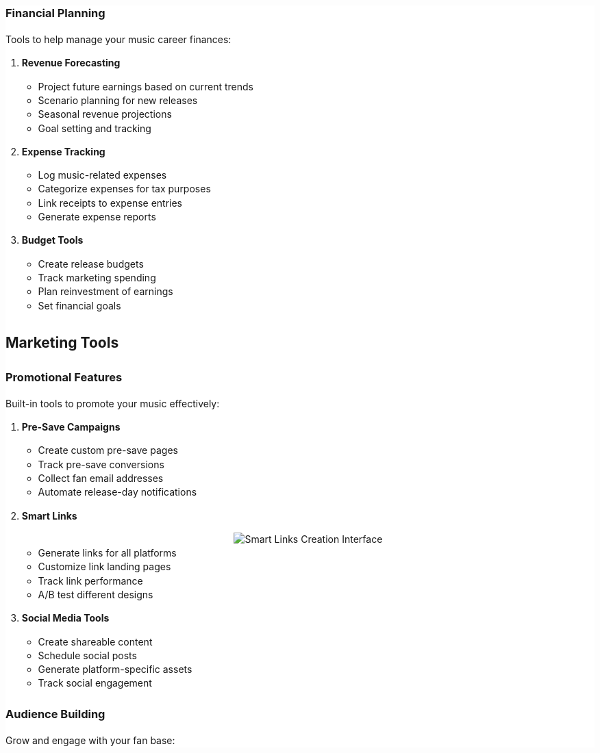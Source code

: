 ### Financial Planning

Tools to help manage your music career finances:

1. **Revenue Forecasting**
   - Project future earnings based on current trends
   - Scenario planning for new releases
   - Seasonal revenue projections
   - Goal setting and tracking

2. **Expense Tracking**
   - Log music-related expenses
   - Categorize expenses for tax purposes
   - Link receipts to expense entries
   - Generate expense reports

3. **Budget Tools**
   - Create release budgets
   - Track marketing spending
   - Plan reinvestment of earnings
   - Set financial goals

## Marketing Tools

### Promotional Features

Built-in tools to promote your music effectively:

1. **Pre-Save Campaigns**
   - Create custom pre-save pages
   - Track pre-save conversions
   - Collect fan email addresses
   - Automate release-day notifications

2. **Smart Links**
   <div align="center">
     <img src="../screenshots/smart-links.png" alt="Smart Links Creation Interface" width="700"/>
   </div>

   - Generate links for all platforms
   - Customize link landing pages
   - Track link performance
   - A/B test different designs

3. **Social Media Tools**
   - Create shareable content
   - Schedule social posts
   - Generate platform-specific assets
   - Track social engagement

### Audience Building

Grow and engage with your fan base:
